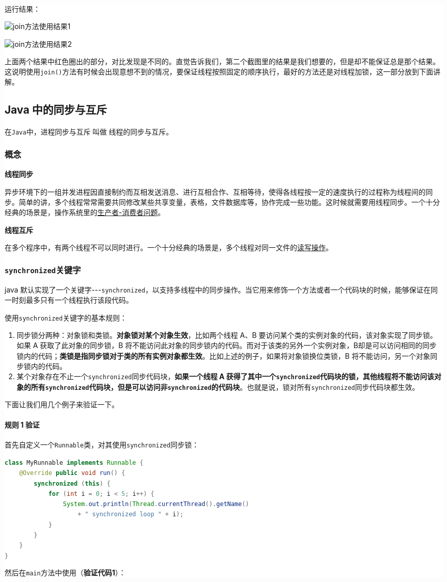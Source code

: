运行结果：

![join方法使用结果1](/imgs/join方法使用结果1.png)

![join方法使用结果2](/imgs/join方法使用结果2.png)

上面两个结果中红色圈出的部分，对比发现是不同的。直觉告诉我们，第二个截图里的结果是我们想要的，但是却不能保证总是那个结果。这说明使用`join()`方法有时候会出现意想不到的情况，要保证线程按照固定的顺序执行，最好的方法还是对线程加锁，这一部分放到下面讲解。

## Java 中的同步与互斥

在`Java`中，进程同步与互斥 叫做 线程的同步与互斥。

### 概念

**线程同步**

异步环境下的一组并发进程因直接制约而互相发送消息、进行互相合作、互相等待，使得各线程按一定的速度执行的过程称为线程间的同步。简单的讲，多个线程常常需要共同修改某些共享变量，表格，文件数据库等，协作完成一些功能。这时候就需要用线程同步。一个十分经典的场景是，操作系统里的[生产者-消费者问题](https://zh.wikipedia.org/wiki/生产者消费者问题 "需要梯子")。

**线程互斥**

在多个程序中，有两个线程不可以同时进行。一个十分经典的场景是，多个线程对同一文件的[读写操作](https://zh.wikipedia.org/wiki/读写锁 "需要梯子")。

### `synchronized`关键字

java 默认实现了一个关键字---`synchronized`，以支持多线程中的同步操作。当它用来修饰一个方法或者一个代码块的时候，能够保证在同一时刻最多只有一个线程执行该段代码。

使用`synchronized`关键字的基本规则：

1. 同步锁分两种：对象锁和类锁。**对象锁对某个对象生效**，比如两个线程 A、B 要访问某个类的实例对象的代码，该对象实现了同步锁。如果 A 获取了此对象的同步锁，B 将不能访问此对象的同步锁内的代码。而对于该类的另外一个实例对象，B却是可以访问相同的同步锁内的代码；**类锁是指同步锁对于类的所有实例对象都生效**。比如上述的例子，如果将对象锁换位类锁，B 将不能访问，另一个对象同步锁内的代码。
2. 某个对象存在不止一个`synchronized`同步代码块，**如果一个线程 A 获得了其中一个`synchronized`代码块的锁，其他线程将不能访问该对象的所有`synchronized`代码块，但是可以访问非`synchronized`的代码块**。也就是说，锁对所有`synchronized`同步代码块都生效。

下面让我们用几个例子来验证一下。

#### 规则 1 验证

首先自定义一个`Runnable`类，对其使用`synchronized`同步锁：

```java
class MyRunnable implements Runnable {
    @Override public void run() {
        synchronized (this) {
            for (int i = 0; i < 5; i++) {
                System.out.println(Thread.currentThread().getName()
                    + " synchronized loop " + i);
            }
        }
    }
}
```

然后在`main`方法中使用（**验证代码1**）：
